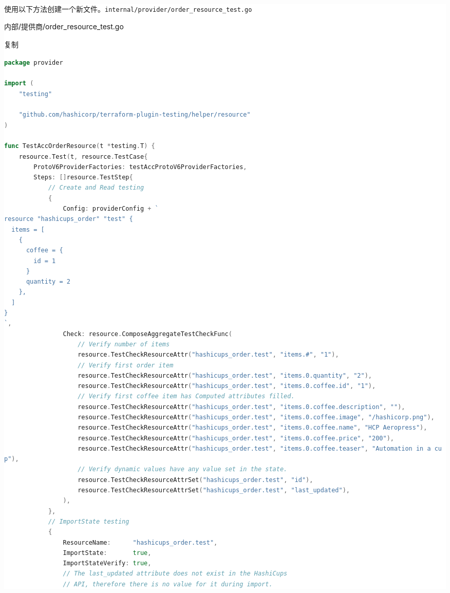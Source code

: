 使用以下方法创建一个新文件。`internal/provider/order_resource_test.go`



内部/提供商/order_resource_test.go

复制

```go
package provider

import (
    "testing"

    "github.com/hashicorp/terraform-plugin-testing/helper/resource"
)

func TestAccOrderResource(t *testing.T) {
    resource.Test(t, resource.TestCase{
        ProtoV6ProviderFactories: testAccProtoV6ProviderFactories,
        Steps: []resource.TestStep{
            // Create and Read testing
            {
                Config: providerConfig + `
resource "hashicups_order" "test" {
  items = [
    {
      coffee = {
        id = 1
      }
      quantity = 2
    },
  ]
}
`,
                Check: resource.ComposeAggregateTestCheckFunc(
                    // Verify number of items
                    resource.TestCheckResourceAttr("hashicups_order.test", "items.#", "1"),
                    // Verify first order item
                    resource.TestCheckResourceAttr("hashicups_order.test", "items.0.quantity", "2"),
                    resource.TestCheckResourceAttr("hashicups_order.test", "items.0.coffee.id", "1"),
                    // Verify first coffee item has Computed attributes filled.
                    resource.TestCheckResourceAttr("hashicups_order.test", "items.0.coffee.description", ""),
                    resource.TestCheckResourceAttr("hashicups_order.test", "items.0.coffee.image", "/hashicorp.png"),
                    resource.TestCheckResourceAttr("hashicups_order.test", "items.0.coffee.name", "HCP Aeropress"),
                    resource.TestCheckResourceAttr("hashicups_order.test", "items.0.coffee.price", "200"),
                    resource.TestCheckResourceAttr("hashicups_order.test", "items.0.coffee.teaser", "Automation in a cup"),
                    // Verify dynamic values have any value set in the state.
                    resource.TestCheckResourceAttrSet("hashicups_order.test", "id"),
                    resource.TestCheckResourceAttrSet("hashicups_order.test", "last_updated"),
                ),
            },
            // ImportState testing
            {
                ResourceName:      "hashicups_order.test",
                ImportState:       true,
                ImportStateVerify: true,
                // The last_updated attribute does not exist in the HashiCups
                // API, therefore there is no value for it during import.
```